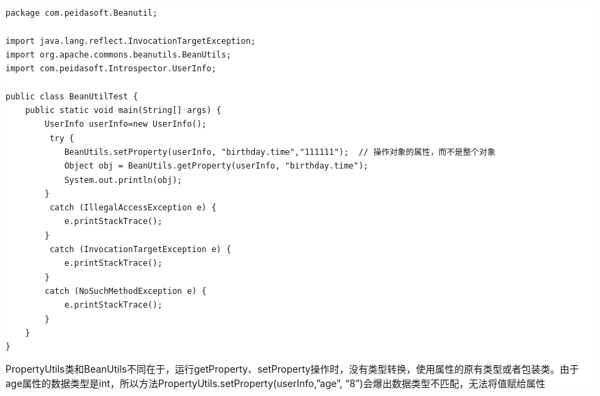 
```
package com.peidasoft.Beanutil;  

import java.lang.reflect.InvocationTargetException;  
import org.apache.commons.beanutils.BeanUtils;  
import com.peidasoft.Introspector.UserInfo;  

public class BeanUtilTest {  
    public static void main(String[] args) {  
        UserInfo userInfo=new UserInfo();  
         try {  
            BeanUtils.setProperty(userInfo, "birthday.time","111111");  // 操作对象的属性，而不是整个对象  
            Object obj = BeanUtils.getProperty(userInfo, "birthday.time");    
            System.out.println(obj);            
        }   
         catch (IllegalAccessException e) {  
            e.printStackTrace();  
        }   
         catch (InvocationTargetException e) {  
            e.printStackTrace();  
        }  
        catch (NoSuchMethodException e) {  
            e.printStackTrace();  
        }  
    }  
}
```

PropertyUtils类和BeanUtils不同在于，运行getProperty、setProperty操作时，没有类型转换，使用属性的原有类型或者包装类。由于age属性的数据类型是int，所以方法PropertyUtils.setProperty(userInfo,”age”, “8”)会爆出数据类型不匹配，无法将值赋给属性